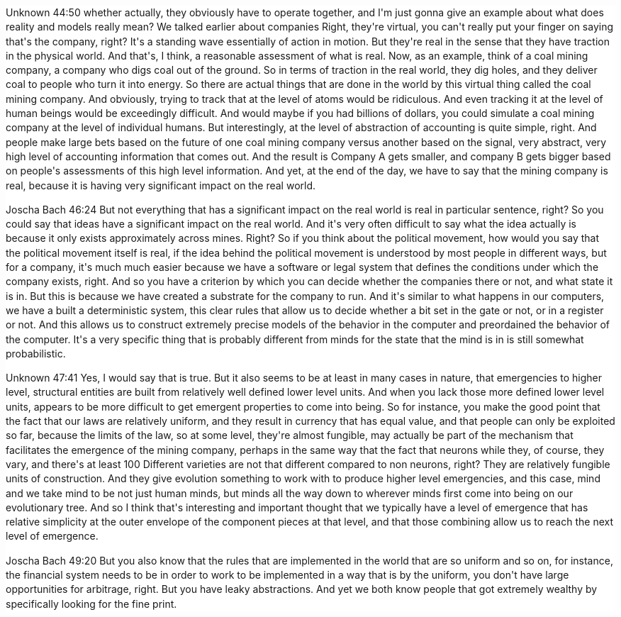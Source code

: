 Unknown 44:50
whether actually, they obviously have to operate together, and I'm just gonna give an example about what does reality and models really mean? We talked earlier about companies Right, they're virtual, you can't really put your finger on saying that's the company, right? It's a standing wave essentially of action in motion. But they're real in the sense that they have traction in the physical world. And that's, I think, a reasonable assessment of what is real. Now, as an example, think of a coal mining company, a company who digs coal out of the ground. So in terms of traction in the real world, they dig holes, and they deliver coal to people who turn it into energy. So there are actual things that are done in the world by this virtual thing called the coal mining company. And obviously, trying to track that at the level of atoms would be ridiculous. And even tracking it at the level of human beings would be exceedingly difficult. And would maybe if you had billions of dollars, you could simulate a coal mining company at the level of individual humans. But interestingly, at the level of abstraction of accounting is quite simple, right. And people make large bets based on the future of one coal mining company versus another based on the signal, very abstract, very high level of accounting information that comes out. And the result is Company A gets smaller, and company B gets bigger based on people's assessments of this high level information. And yet, at the end of the day, we have to say that the mining company is real, because it is having very significant impact on the real world.

Joscha Bach 46:24
But not everything that has a significant impact on the real world is real in particular sentence, right? So you could say that ideas have a significant impact on the real world. And it's very often difficult to say what the idea actually is because it only exists approximately across mines. Right? So if you think about the political movement, how would you say that the political movement itself is real, if the idea behind the political movement is understood by most people in different ways, but for a company, it's much much easier because we have a software or legal system that defines the conditions under which the company exists, right. And so you have a criterion by which you can decide whether the companies there or not, and what state it is in. But this is because we have created a substrate for the company to run. And it's similar to what happens in our computers, we have a built a deterministic system, this clear rules that allow us to decide whether a bit set in the gate or not, or in a register or not. And this allows us to construct extremely precise models of the behavior in the computer and preordained the behavior of the computer. It's a very specific thing that is probably different from minds for the state that the mind is in is still somewhat probabilistic.

Unknown 47:41
Yes, I would say that is true. But it also seems to be at least in many cases in nature, that emergencies to higher level, structural entities are built from relatively well defined lower level units. And when you lack those more defined lower level units, appears to be more difficult to get emergent properties to come into being. So for instance, you make the good point that the fact that our laws are relatively uniform, and they result in currency that has equal value, and that people can only be exploited so far, because the limits of the law, so at some level, they're almost fungible, may actually be part of the mechanism that facilitates the emergence of the mining company, perhaps in the same way that the fact that neurons while they, of course, they vary, and there's at least 100 Different varieties are not that different compared to non neurons, right? They are relatively fungible units of construction. And they give evolution something to work with to produce higher level emergencies, and this case, mind and we take mind to be not just human minds, but minds all the way down to wherever minds first come into being on our evolutionary tree. And so I think that's interesting and important thought that we typically have a level of emergence that has relative simplicity at the outer envelope of the component pieces at that level, and that those combining allow us to reach the next level of emergence.

Joscha Bach 49:20
But you also know that the rules that are implemented in the world that are so uniform and so on, for instance, the financial system needs to be in order to work to be implemented in a way that is by the uniform, you don't have large opportunities for arbitrage, right. But you have leaky abstractions. And yet we both know people that got extremely wealthy by specifically looking for the fine print.
